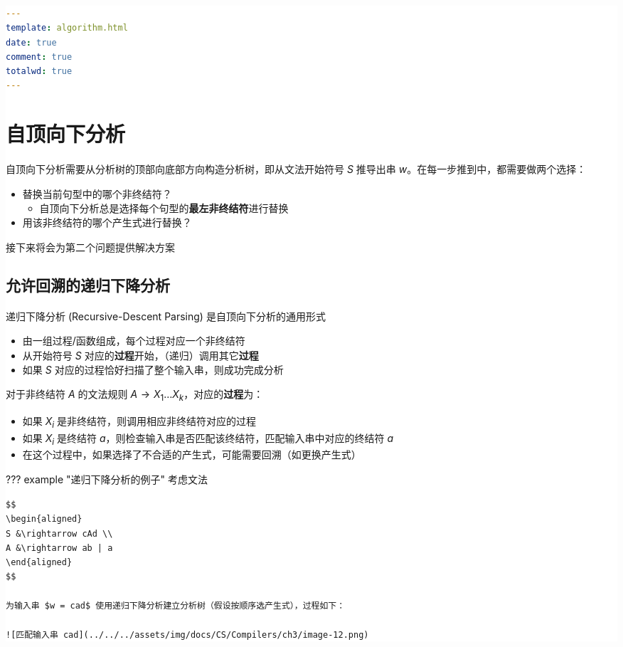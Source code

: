 ```yaml
---
template: algorithm.html
date: true
comment: true
totalwd: true
---
```


# 自顶向下分析

自顶向下分析需要从分析树的顶部向底部方向构造分析树，即从文法开始符号 $S$ 推导出串 $w$。在每一步推到中，都需要做两个选择：

- 替换当前句型中的哪个非终结符？
    - 自顶向下分析总是选择每个句型的**最左非终结符**进行替换
- 用该非终结符的哪个产生式进行替换？

接下来将会为第二个问题提供解决方案

## 允许回溯的递归下降分析

递归下降分析 (Recursive-Descent Parsing) 是自顶向下分析的通用形式

- 由一组过程/函数组成，每个过程对应一个非终结符
- 从开始符号 $S$ 对应的**过程**开始，（递归）调用其它**过程**
- 如果 $S$ 对应的过程恰好扫描了整个输入串，则成功完成分析

对于非终结符 $A$ 的文法规则 $A \rightarrow X_1 \ldots X_k$，对应的**过程**为：

- 如果 $X_i$ 是非终结符，则调用相应非终结符对应的过程
- 如果 $X_i$ 是终结符 $a$，则检查输入串是否匹配该终结符，匹配输入串中对应的终结符 $a$
- 在这个过程中，如果选择了不合适的产生式，可能需要回溯（如更换产生式）

??? example "递归下降分析的例子"
    考虑文法
    
    $$
    \begin{aligned}
    S &\rightarrow cAd \\
    A &\rightarrow ab | a
    \end{aligned}
    $$

    为输入串 $w = cad$ 使用递归下降分析建立分析树（假设按顺序选产生式），过程如下：

    ![匹配输入串 cad](../../../assets/img/docs/CS/Compilers/ch3/image-12.png)
